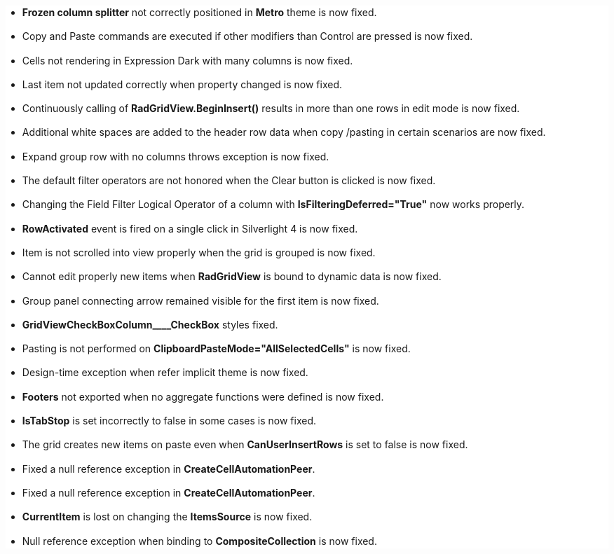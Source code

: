 
* __Frozen column splitter__ not correctly positioned in __Metro__ theme is now fixed.
          

* Copy and Paste commands are executed if other modifiers than Control are pressed is now fixed.
          

* Cells not rendering in Expression Dark with many columns is now fixed.
          

* Last item not updated correctly when property changed is now fixed.
          

* Continuously calling of __RadGridView.BeginInsert()__ results in more than one rows in edit mode is now fixed.
          

* Additional white spaces are added to the header row data when copy /pasting in certain scenarios are now fixed.
          

* Expand group row with no columns throws exception is now fixed.
          

* The default filter operators are not honored when the Clear button is clicked is now fixed.
          

* Changing the Field Filter Logical Operator of a column with __IsFilteringDeferred="True"__ now works properly.
          

* __RowActivated__ event is fired on a single click in Silverlight 4 is now fixed.
          

* Item is not scrolled into view properly when the grid is grouped is now fixed.
          

* Cannot edit properly new items when __RadGridView__ is bound to dynamic data is now fixed.
          

* Group panel connecting arrow remained visible for the first item is now fixed.
          

* __GridViewCheckBoxColumn____CheckBox__ styles fixed.
          

* Pasting is not performed on __ClipboardPasteMode="AllSelectedCells"__ is now fixed.
          

* Design-time exception when refer implicit theme is now fixed.
          

* __Footers__ not exported when no aggregate functions were defined is now fixed.
          

* __IsTabStop__ is set incorrectly to false in some cases is now fixed.
          

* The grid creates new items on paste even when __CanUserInsertRows__ is set to false is now fixed.
          

* Fixed a null reference exception in __CreateCellAutomationPeer__.
          

* Fixed a null reference exception in __CreateCellAutomationPeer__.
          

* __CurrentItem__ is lost on changing the __ItemsSource__ is now fixed.
          

* Null reference exception when binding to __CompositeCollection__ is now fixed.
          